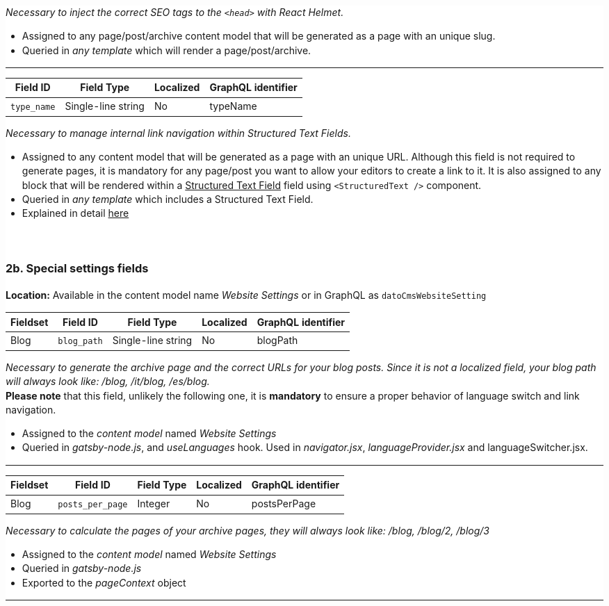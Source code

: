 _Necessary to inject the correct SEO tags to the `<head>` with React Helmet._

- Assigned to any page/post/archive content model that will be generated as a page with an unique slug.
- Queried in _any template_ which will render a page/post/archive.

---

| Field ID    | Field Type         | Localized | GraphQL identifier |
| ----------- | ------------------ | --------- | ------------------ |
| `type_name` | Single-line string | No        | typeName           |

_Necessary to manage internal link navigation within Structured Text Fields._

- Assigned to any content model that will be generated as a page with an unique URL. Although this field is not required to generate pages, it is mandatory for any page/post you want to allow your editors to create a link to it. It is also assigned to any block that will be rendered within a [Structured Text Field](https://www.datocms.com/docs/content-modelling/structured-text) field using `<StructuredText />` component.
- Queried in _any template_ which includes a Structured Text Field.
- Explained in detail [here](https://github.com/smastrom/datocms-multilingual#8b-usage---case-b---dynamic-rendering-with-structuredtext-)

<br />

### 2b. Special settings fields

**Location:** Available in the content model name _Website Settings_ or in GraphQL as `datoCmsWebsiteSetting`

| Fieldset | Field ID    | Field Type         | Localized | GraphQL identifier |
| -------- | ----------- | ------------------ | --------- | ------------------ |
| Blog     | `blog_path` | Single-line string | No        | blogPath           |

_Necessary to generate the archive page and the correct URLs for your blog posts. Since it is not a localized field, your blog path will always look like: /blog, /it/blog, /es/blog._  
**Please note** that this field, unlikely the following one, it is **mandatory** to ensure a proper behavior of language switch and link navigation.

- Assigned to the _content model_ named _Website Settings_
- Queried in _gatsby-node.js_, and _useLanguages_ hook. Used in _navigator.jsx_, _languageProvider.jsx_ and languageSwitcher.jsx.

---

| Fieldset | Field ID         | Field Type | Localized | GraphQL identifier |
| -------- | ---------------- | ---------- | --------- | ------------------ |
| Blog     | `posts_per_page` | Integer    | No        | postsPerPage       |

_Necessary to calculate the pages of your archive pages, they will always look like: /blog, /blog/2, /blog/3_

- Assigned to the _content model_ named _Website Settings_
- Queried in _gatsby-node.js_
- Exported to the _pageContext_ object

---